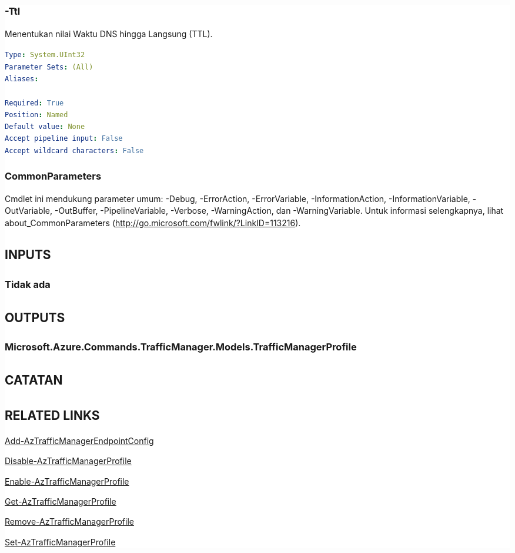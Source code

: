 ### -Ttl
Menentukan nilai Waktu DNS hingga Langsung (TTL).

```yaml
Type: System.UInt32
Parameter Sets: (All)
Aliases:

Required: True
Position: Named
Default value: None
Accept pipeline input: False
Accept wildcard characters: False
```

### CommonParameters
Cmdlet ini mendukung parameter umum: -Debug, -ErrorAction, -ErrorVariable, -InformationAction, -InformationVariable, -OutVariable, -OutBuffer, -PipelineVariable, -Verbose, -WarningAction, dan -WarningVariable. Untuk informasi selengkapnya, lihat about_CommonParameters (http://go.microsoft.com/fwlink/?LinkID=113216).

## INPUTS

### Tidak ada

## OUTPUTS

### Microsoft.Azure.Commands.TrafficManager.Models.TrafficManagerProfile

## CATATAN

## RELATED LINKS

[Add-AzTrafficManagerEndpointConfig](./Add-AzTrafficManagerEndpointConfig.md)

[Disable-AzTrafficManagerProfile](./Disable-AzTrafficManagerProfile.md)

[Enable-AzTrafficManagerProfile](./Enable-AzTrafficManagerProfile.md)

[Get-AzTrafficManagerProfile](./Get-AzTrafficManagerProfile.md)

[Remove-AzTrafficManagerProfile](./Remove-AzTrafficManagerProfile.md)

[Set-AzTrafficManagerProfile](./Set-AzTrafficManagerProfile.md)


